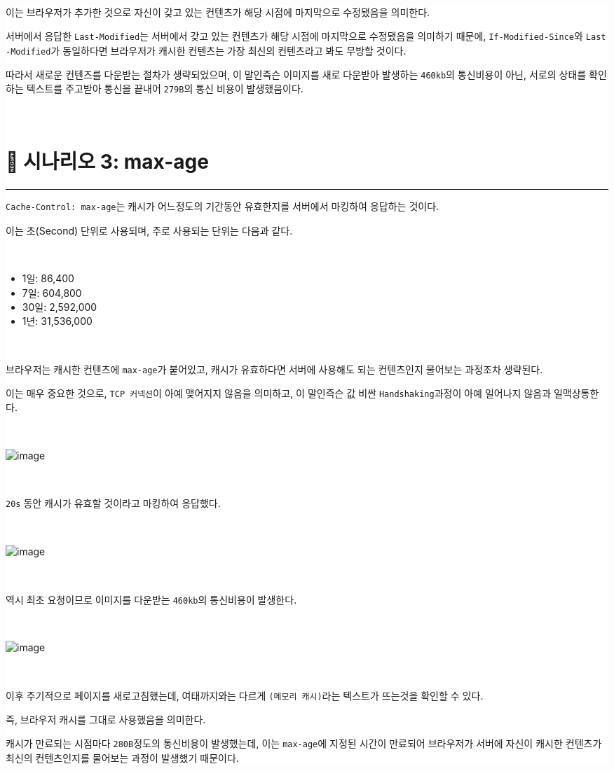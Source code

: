 이는 브라우저가 추가한 것으로 자신이 갖고 있는 컨텐츠가 해당 시점에 마지막으로 수정됐음을 의미한다.

서버에서 응답한 `Last-Modified`는 서버에서 갖고 있는 컨텐츠가 해당 시점에 마지막으로 수정됐음을 의미하기 때문에, `If-Modified-Since`와 `Last-Modified`가 동일하다면 브라우저가 캐시한 컨텐츠는 가장 최신의 컨텐츠라고 봐도 무방할 것이다.

따라서 새로운 컨텐츠를 다운받는 절차가 생략되었으며, 이 말인즉슨 이미지를 새로 다운받아 발생하는 `460kb`의 통신비용이 아닌, 서로의 상태를 확인하는 텍스트를 주고받아 통신을 끝내어 `279B`의 통신 비용이 발생했음이다.

<br />

# 📜 시나리오 3: max-age

---

`Cache-Control: max-age`는 캐시가 어느정도의 기간동안 유효한지를 서버에서 마킹하여 응답하는 것이다.

이는 초(Second) 단위로 사용되며, 주로 사용되는 단위는 다음과 같다.

<br />

- 1일: 86,400
- 7일: 604,800
- 30일: 2,592,000
- 1년: 31,536,000

<br />

브라우저는 캐시한 컨텐츠에 `max-age`가 붙어있고, 캐시가 유효하다면 서버에 사용해도 되는 컨텐츠인지 물어보는 과정조차 생략된다.

이는 매우 중요한 것으로, `TCP 커넥션`이 아예 맺어지지 않음을 의미하고, 이 말인즉슨 값 비싼 `Handshaking`과정이 아예 일어나지 않음과 일맥상통한다.

<br />

![image](https://user-images.githubusercontent.com/71188307/145670715-ce3f0d0c-6fcb-4b64-8ec4-c006e84e726d.png)

<br />

`20s` 동안 캐시가 유효할 것이라고 마킹하여 응답했다.

<br />

![image](https://user-images.githubusercontent.com/71188307/145670716-65165da6-c6be-41e3-ae7b-67b3dd243172.png)

<br />

역시 최초 요청이므로 이미지를 다운받는 `460kb`의 통신비용이 발생한다.

<br />

![image](https://user-images.githubusercontent.com/71188307/145670720-2367c337-04d4-4743-9fb9-588dd15c1624.png)

<br />

이후 주기적으로 페이지를 새로고침했는데, 여태까지와는 다르게 `(메모리 캐시)`라는 텍스트가 뜨는것을 확인할 수 있다.

즉, 브라우저 캐시를 그대로 사용했음을 의미한다.

캐시가 만료되는 시점마다 `280B`정도의 통신비용이 발생했는데, 이는 `max-age`에 지정된 시간이 만료되어 브라우저가 서버에 자신이 캐시한 컨텐츠가 최신의 컨텐츠인지를 물어보는 과정이 발생했기 때문이다.
